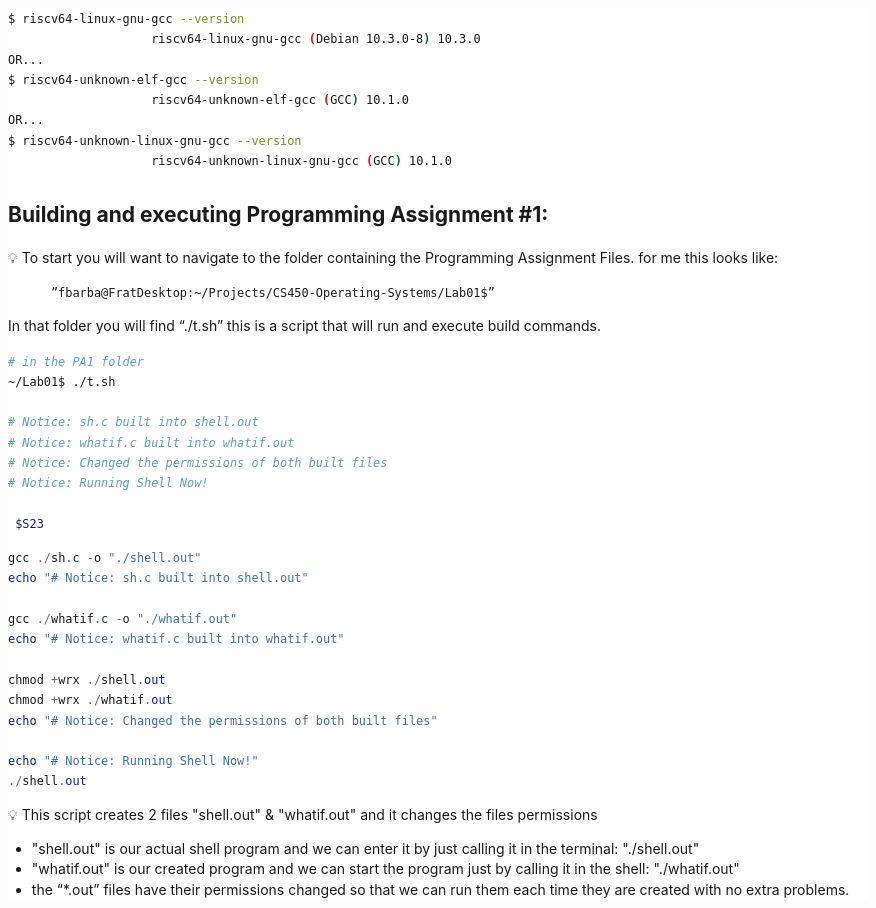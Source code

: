 ```bash
$ riscv64-linux-gnu-gcc --version
					riscv64-linux-gnu-gcc (Debian 10.3.0-8) 10.3.0
OR...
$ riscv64-unknown-elf-gcc --version
					riscv64-unknown-elf-gcc (GCC) 10.1.0
OR...
$ riscv64-unknown-linux-gnu-gcc --version
					riscv64-unknown-linux-gnu-gcc (GCC) 10.1.0
```

## Building and executing Programming Assignment #1:

<aside>
💡 To start you will want to navigate to the folder containing the Programming Assignment Files. for me this looks like:

          ”fbarba@FratDesktop:~/Projects/CS450-Operating-Systems/Lab01$”

In that folder you will find “./t.sh” this is a script that will run and execute build commands.

</aside>

```bash
# in the PA1 folder
~/Lab01$ ./t.sh

# Notice: sh.c built into shell.out
# Notice: whatif.c built into whatif.out
# Notice: Changed the permissions of both built files
# Notice: Running Shell Now!

 $S23
```

```powershell
gcc ./sh.c -o "./shell.out"
echo "# Notice: sh.c built into shell.out"

gcc ./whatif.c -o "./whatif.out"
echo "# Notice: whatif.c built into whatif.out"

chmod +wrx ./shell.out
chmod +wrx ./whatif.out
echo "# Notice: Changed the permissions of both built files"

echo "# Notice: Running Shell Now!"
./shell.out
```

<aside>
💡 This script creates 2 files "shell.out" & "whatif.out" and it changes the files permissions

- "shell.out" is our actual shell program and we can enter it by just calling it in the terminal: "./shell.out"
- "whatif.out" is our created program and we can start the program just by calling it in the shell: "./whatif.out"
- the “*.out” files have their permissions changed so that we can run them each time they are created with no extra problems.
</aside>
